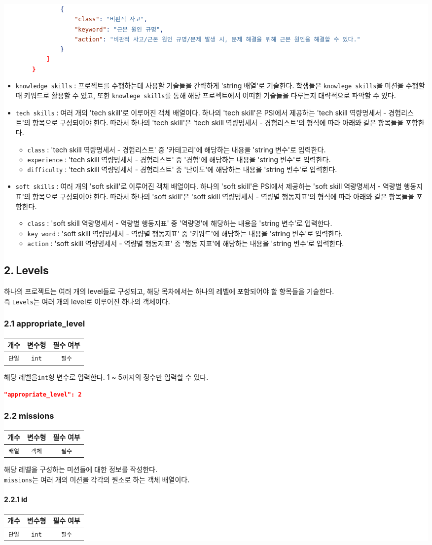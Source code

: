 ```json
                {
                    "class": "비판적 사고",
                    "keyword": "근본 원인 규명",
                    "action": "비판적 사고/근본 원인 규명/문제 발생 시, 문제 해결을 위해 근본 원인을 해결할 수 있다."
                }
            ]
        }
```

- `knowledge skills` : 프로젝트를 수행하는데 사용할 기술들을 간략하게 'string 배열'로 기술한다. 학생들은 `knowlege skills`을 미션을 수행할 때 키워드로 활용할 수 있고, 또한 `knowlege skills`를 통해 해당 프로젝트에서 어떠한 기술들을 다루는지 대략적으로 파악할 수 있다.  
- `tech skills` : 여러 개의 'tech skill'로 이루어진 객체 배열이다. 하나의 'tech skill'은 PSI에서 제공하는 'tech skill 역량명세서 - 경험리스트'의 항목으로 구성되어야 한다. 따라서 하나의 'tech skill'은 'tech skill 역량명세서 - 경험리스트'의 형식에 따라 아래와 같은 항목들을 포함한다. 

	- `class` : 'tech skill 역량명세서 - 경험리스트' 중 '카테고리'에 해당하는 내용을 'string 변수'로 입력한다.
	- `experience` : 'tech skill 역량명세서 - 경험리스트' 중 '경험'에 해당하는 내용을 'string 변수'로 입력한다.
	- `difficulty` : 'tech skill 역량명세서 - 경험리스트' 중 '난이도'에 해당하는 내용을 'string 변수'로 입력한다.

- `soft skills` : 여러 개의 'soft skill'로 이루어진 객체 배열이다. 하나의 'soft skill'은 PSI에서 제공하는 'soft skill 역량명세서 - 역량별 행동지표'의 항목으로 구성되어야 한다. 따라서 하나의 'soft skill'은 'soft skill 역량명세서 - 역량별 행동지표'의 형식에 따라 아래와 같은 항목들을 포함한다. 

	- `class` : 'soft skill 역량명세서 - 역량별 행동지표' 중 '역량명'에 해당하는 내용을 'string 변수'로 입력한다.
	- `key word` : 'soft skill 역량명세서 - 역량별 행동지표' 중 '키워드'에 해당하는 내용을 'string 변수'로 입력한다.
	- `action` : 'soft skill 역량명세서 - 역량별 행동지표' 중 '행동 지표'에 해당하는 내용을 'string 변수'로 입력한다.



## 2. Levels
하나의 프로젝트는 여러 개의 level들로 구성되고, 해당 목차에서는 하나의 레벨에 포함되어야 할 항목들을 기술한다. <br>
즉 `Levels`는 여러 개의 level로 이루어진 하나의 객체이다.

### 2.1 appropriate_level
| 개수 | 변수형 | 필수 여부 |
|:---:|:---:|:----:|
| `단일` | `int` | `필수` |

해당 레벨을`int`형 변수로 입력한다. 1 ~ 5까지의 정수만 입력할 수 있다.

```json
"appropriate_level": 2
```

### 2.2 missions
| 개수 | 변수형 | 필수 여부 |
|:---:|:---:|:----:|
| `배열` | `객체` | `필수` |

해당 레벨을 구성하는 미션들에 대한 정보를 작성한다.<br>
`missions`는 여러 개의 미션을 각각의 원소로 하는 객체 배열이다. 

#### 2.2.1 id
| 개수 | 변수형 | 필수 여부 |
|:---:|:---:|:----:|
| `단일` | `int` | `필수` |

